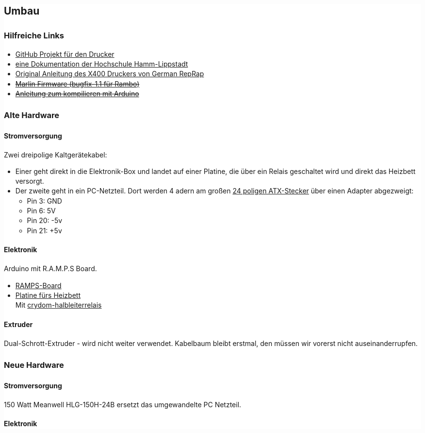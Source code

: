 ## Umbau

### Hilfreiche Links

* [GitHub Projekt für den Drucker](https://github.com/openlab-aux/german-reprap)
* [eine Dokumentation der Hochschule Hamm-Lippstadt](https://wiki.hshl.de/wiki/index.php/3D-Druck_mit_dem_German_RepRap_X400)
* [Original Anleitung des X400 Druckers von German RepRap](http://cdn.billiger.com/dynimg/A6bg6Q-piD0Gz-8L9Zr5x3t4H9rycHjeBa9LTdXG2DAPBs_qCr9KtethBKC5CNdfZUIFj6CqvOc3NBYZsOPYpY/German-RepRap-X400Pro-Bedienungsanleitung-615743.pdf)
* ~~[Marlin Firmware (bugfix-1.1 für Rambo)](https://github.com/MarlinFirmware/Marlin/tree/bugfix-1.1.x)~~
* ~~[Anleitung zum kompilieren mit Arduino](https://marlinfw.org/docs/basics/install_arduino.html)~~

### Alte Hardware

#### Stromversorgung

Zwei dreipolige Kaltgerätekabel:

* Einer geht direkt in die Elektronik-Box und landet auf einer Platine, die über ein Relais geschaltet wird und direkt das Heizbett versorgt.
* Der zweite geht in ein PC-Netzteil. Dort werden 4 adern am großen [24 poligen ATX-Stecker](http://static.irisnetwork.de/openlab/atx_stecker.jpg) über einen Adapter abgezweigt:
	* Pin 3: GND
	* Pin 6: 5V
	* Pin 20: -5v
	* Pin 21: +5v

#### Elektronik

Arduino mit R.A.M.P.S Board. 

* [RAMPS-Board](http://static.irisnetwork.de/openlab/20220531_204308.jpg)
* [Platine fürs Heizbett](http://static.irisnetwork.de/openlab/20220531_205816.jpg)  
  Mit [crydom-halbleiterrelais](https://asset.conrad.com/media10/add/160267/c1/-/en/000180863DS01/datenblatt-180863-crydom-halbleiterrelais-cx380d5-5-a-schaltspannung-max-530-vac-nullspannungsschaltend-1-st.pdf)

#### Extruder

Dual-Schrott-Extruder - wird nicht weiter verwendet. Kabelbaum bleibt erstmal, den müssen wir vorerst nicht auseinanderrupfen.

### Neue Hardware

#### Stromversorgung

150 Watt Meanwell HLG-150H-24B ersetzt das umgewandelte PC Netzteil.

#### Elektronik

